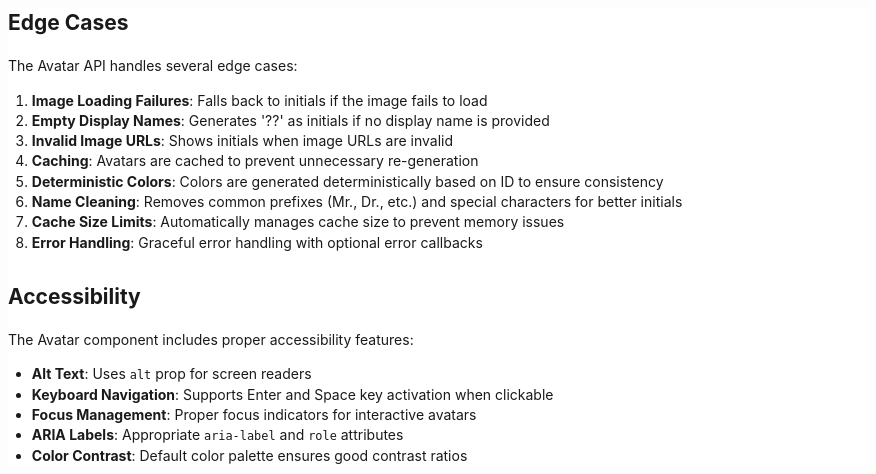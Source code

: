 ## Edge Cases

The Avatar API handles several edge cases:

1. **Image Loading Failures**: Falls back to initials if the image fails to load
2. **Empty Display Names**: Generates '??' as initials if no display name is provided
3. **Invalid Image URLs**: Shows initials when image URLs are invalid
4. **Caching**: Avatars are cached to prevent unnecessary re-generation
5. **Deterministic Colors**: Colors are generated deterministically based on ID to ensure consistency
6. **Name Cleaning**: Removes common prefixes (Mr., Dr., etc.) and special characters for better initials
7. **Cache Size Limits**: Automatically manages cache size to prevent memory issues
8. **Error Handling**: Graceful error handling with optional error callbacks

## Accessibility

The Avatar component includes proper accessibility features:

- **Alt Text**: Uses `alt` prop for screen readers
- **Keyboard Navigation**: Supports Enter and Space key activation when clickable
- **Focus Management**: Proper focus indicators for interactive avatars
- **ARIA Labels**: Appropriate `aria-label` and `role` attributes
- **Color Contrast**: Default color palette ensures good contrast ratios
